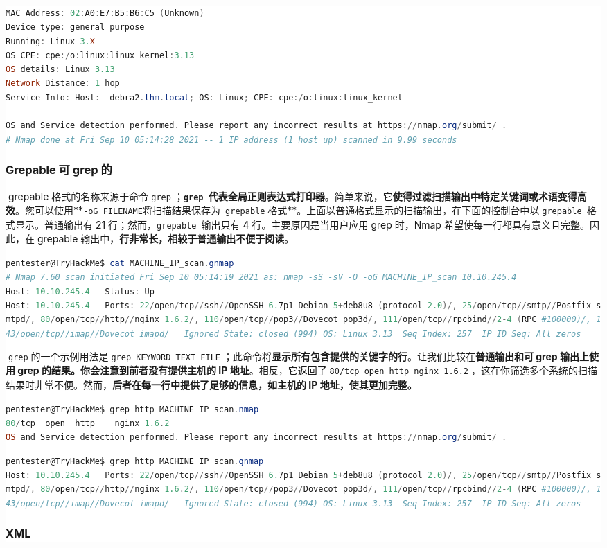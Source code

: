 ```powershell
MAC Address: 02:A0:E7:B5:B6:C5 (Unknown)
Device type: general purpose
Running: Linux 3.X
OS CPE: cpe:/o:linux:linux_kernel:3.13
OS details: Linux 3.13
Network Distance: 1 hop
Service Info: Host:  debra2.thm.local; OS: Linux; CPE: cpe:/o:linux:linux_kernel

OS and Service detection performed. Please report any incorrect results at https://nmap.org/submit/ .
# Nmap done at Fri Sep 10 05:14:28 2021 -- 1 IP address (1 host up) scanned in 9.99 seconds
```





### Grepable  可 grep 的

​	grepable 格式的名称来源于命令 `grep` ；**`grep `代表全局正则表达式打印器**。简单来说，它**使得过滤扫描输出中特定关键词或术语变得高效**。您可以使用**` -oG FILENAME `将扫描结果保存为` grepable` 格式**。上面以普通格式显示的扫描输出，在下面的控制台中以 `grepable `格式显示。普通输出有 21 行；然而，`grepable `输出只有 4 行。主要原因是当用户应用 grep 时，Nmap 希望使每一行都具有意义且完整。因此，在 grepable 输出中，**行非常长，相较于普通输出不便于阅读**。

```powershell
pentester@TryHackMe$ cat MACHINE_IP_scan.gnmap 
# Nmap 7.60 scan initiated Fri Sep 10 05:14:19 2021 as: nmap -sS -sV -O -oG MACHINE_IP_scan 10.10.245.4
Host: 10.10.245.4	Status: Up
Host: 10.10.245.4	Ports: 22/open/tcp//ssh//OpenSSH 6.7p1 Debian 5+deb8u8 (protocol 2.0)/, 25/open/tcp//smtp//Postfix smtpd/, 80/open/tcp//http//nginx 1.6.2/, 110/open/tcp//pop3//Dovecot pop3d/, 111/open/tcp//rpcbind//2-4 (RPC #100000)/, 143/open/tcp//imap//Dovecot imapd/	Ignored State: closed (994)	OS: Linux 3.13	Seq Index: 257	IP ID Seq: All zeros
```



​	`grep` 的一个示例用法是 `grep KEYWORD TEXT_FILE` ；此命令将**显示所有包含提供的关键字的行**。让我们比较在**普通输出和可 grep 输出上使用 grep 的结果。你会注意到前者没有提供主机的 IP 地址**。相反，它返回了 `80/tcp open http nginx 1.6.2` ，这在你筛选多个系统的扫描结果时非常不便。然而，**后者在每一行中提供了足够的信息，如主机的 IP 地址，使其更加完整。**

```powershell
pentester@TryHackMe$ grep http MACHINE_IP_scan.nmap 
80/tcp  open  http    nginx 1.6.2
OS and Service detection performed. Please report any incorrect results at https://nmap.org/submit/ .
```

```powershell
pentester@TryHackMe$ grep http MACHINE_IP_scan.gnmap 
Host: 10.10.245.4	Ports: 22/open/tcp//ssh//OpenSSH 6.7p1 Debian 5+deb8u8 (protocol 2.0)/, 25/open/tcp//smtp//Postfix smtpd/, 80/open/tcp//http//nginx 1.6.2/, 110/open/tcp//pop3//Dovecot pop3d/, 111/open/tcp//rpcbind//2-4 (RPC #100000)/, 143/open/tcp//imap//Dovecot imapd/	Ignored State: closed (994)	OS: Linux 3.13	Seq Index: 257	IP ID Seq: All zeros
```



### XML
